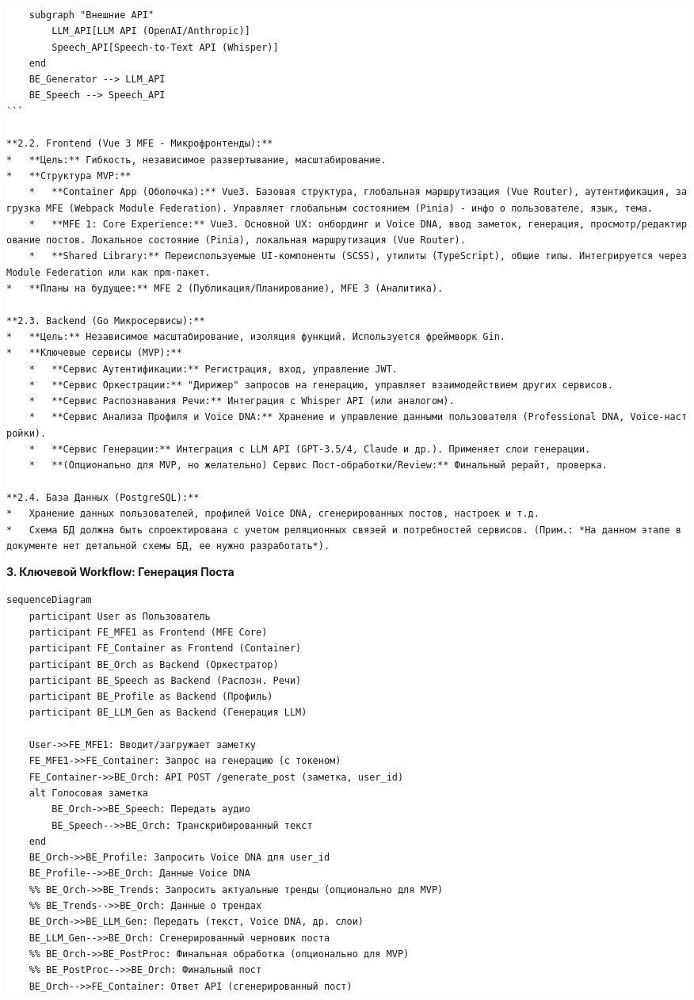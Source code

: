         subgraph "Внешние API"
            LLM_API[LLM API (OpenAI/Anthropic)]
            Speech_API[Speech-to-Text API (Whisper)]
        end
        BE_Generator --> LLM_API
        BE_Speech --> Speech_API
    ```

    **2.2. Frontend (Vue 3 MFE - Микрофронтенды):**
    *   **Цель:** Гибкость, независимое развертывание, масштабирование.
    *   **Структура MVP:**
        *   **Container App (Оболочка):** Vue3. Базовая структура, глобальная маршрутизация (Vue Router), аутентификация, загрузка MFE (Webpack Module Federation). Управляет глобальным состоянием (Pinia) - инфо о пользователе, язык, тема.
        *   **MFE 1: Core Experience:** Vue3. Основной UX: онбординг и Voice DNA, ввод заметок, генерация, просмотр/редактирование постов. Локальное состояние (Pinia), локальная маршрутизация (Vue Router).
        *   **Shared Library:** Переиспользуемые UI-компоненты (SCSS), утилиты (TypeScript), общие типы. Интегрируется через Module Federation или как npm-пакет.
    *   **Планы на будущее:** MFE 2 (Публикация/Планирование), MFE 3 (Аналитика).

    **2.3. Backend (Go Микросервисы):**
    *   **Цель:** Независимое масштабирование, изоляция функций. Используется фреймворк Gin.
    *   **Ключевые сервисы (MVP):**
        *   **Сервис Аутентификации:** Регистрация, вход, управление JWT.
        *   **Сервис Оркестрации:** "Дирижер" запросов на генерацию, управляет взаимодействием других сервисов.
        *   **Сервис Распознавания Речи:** Интеграция с Whisper API (или аналогом).
        *   **Сервис Анализа Профиля и Voice DNA:** Хранение и управление данными пользователя (Professional DNA, Voice-настройки).
        *   **Сервис Генерации:** Интеграция с LLM API (GPT-3.5/4, Claude и др.). Применяет слои генерации.
        *   **(Опционально для MVP, но желательно) Сервис Пост-обработки/Review:** Финальный рерайт, проверка.

    **2.4. База Данных (PostgreSQL):**
    *   Хранение данных пользователей, профилей Voice DNA, сгенерированных постов, настроек и т.д.
    *   Схема БД должна быть спроектирована с учетом реляционных связей и потребностей сервисов. (Прим.: *На данном этапе в документе нет детальной схемы БД, ее нужно разработать*).

**3. Ключевой Workflow: Генерация Поста**

```mermaid
sequenceDiagram
    participant User as Пользователь
    participant FE_MFE1 as Frontend (MFE Core)
    participant FE_Container as Frontend (Container)
    participant BE_Orch as Backend (Оркестратор)
    participant BE_Speech as Backend (Распозн. Речи)
    participant BE_Profile as Backend (Профиль)
    participant BE_LLM_Gen as Backend (Генерация LLM)

    User->>FE_MFE1: Вводит/загружает заметку
    FE_MFE1->>FE_Container: Запрос на генерацию (с токеном)
    FE_Container->>BE_Orch: API POST /generate_post (заметка, user_id)
    alt Голосовая заметка
        BE_Orch->>BE_Speech: Передать аудио
        BE_Speech-->>BE_Orch: Транскрибированный текст
    end
    BE_Orch->>BE_Profile: Запросить Voice DNA для user_id
    BE_Profile-->>BE_Orch: Данные Voice DNA
    %% BE_Orch->>BE_Trends: Запросить актуальные тренды (опционально для MVP)
    %% BE_Trends-->>BE_Orch: Данные о трендах
    BE_Orch->>BE_LLM_Gen: Передать (текст, Voice DNA, др. слои)
    BE_LLM_Gen-->>BE_Orch: Сгенерированный черновик поста
    %% BE_Orch->>BE_PostProc: Финальная обработка (опционально для MVP)
    %% BE_PostProc-->>BE_Orch: Финальный пост
    BE_Orch-->>FE_Container: Ответ API (сгенерированный пост)
```